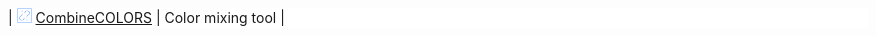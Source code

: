 | <img src="image/others.svg" width="15" height="15" alt="CombineCOLORS" /> [CombineCOLORS](https://combinecolors.com/) | Color mixing tool |